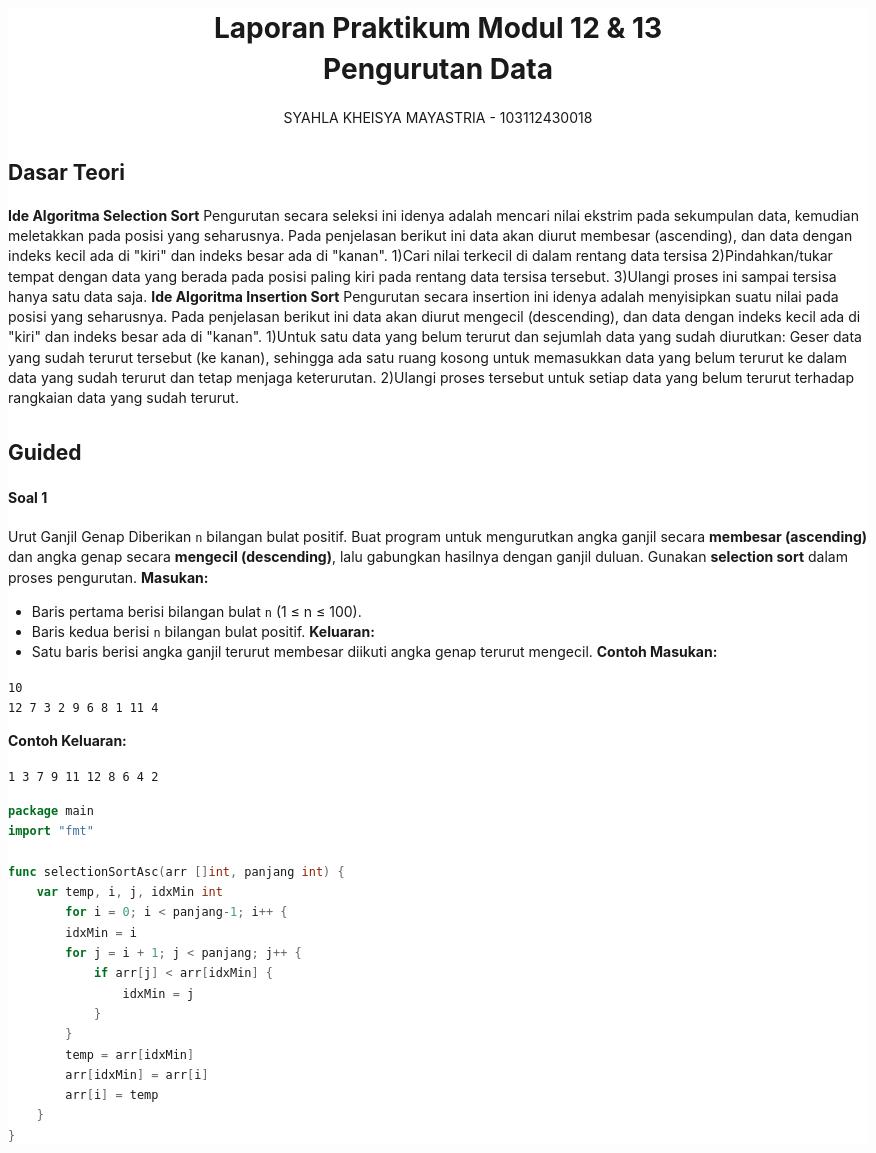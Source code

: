 <h1 align="center">Laporan Praktikum Modul 12 & 13 <br>Pengurutan Data</h1>
<p align="center">SYAHLA KHEISYA MAYASTRIA - 103112430018</p>

## Dasar Teori
**Ide Algoritma Selection Sort**
Pengurutan secara seleksi ini idenya adalah mencari nilai ekstrim pada sekumpulan data, kemudian meletakkan pada posisi yang seharusnya. Pada penjelasan berikut ini data akan diurut membesar (ascending), dan data dengan indeks kecil ada di "kiri" dan indeks besar ada di "kanan". 1)Cari nilai terkecil di dalam rentang data tersisa 
2)Pindahkan/tukar tempat dengan data yang berada pada posisi paling kiri pada rentang data tersisa tersebut. 
3)Ulangi proses ini sampai tersisa hanya satu data saja.
**Ide Algoritma Insertion Sort**
Pengurutan secara insertion ini idenya adalah menyisipkan suatu nilai pada posisi yang seharusnya. Pada penjelasan berikut ini data akan diurut mengecil (descending), dan data dengan indeks kecil ada di "kiri" dan indeks besar ada di "kanan". 
1)Untuk satu data yang belum terurut dan sejumlah data yang sudah diurutkan: Geser data yang sudah terurut tersebut (ke kanan), sehingga ada satu ruang kosong untuk memasukkan data yang belum terurut ke dalam data yang sudah terurut dan tetap menjaga keterurutan. 
2)Ulangi proses tersebut untuk setiap data yang belum terurut terhadap rangkaian data yang sudah terurut.

## Guided
#### Soal 1
Urut Ganjil Genap
Diberikan `n` bilangan bulat positif. Buat program untuk mengurutkan angka ganjil secara **membesar (ascending)** dan angka genap secara **mengecil (descending)**, lalu gabungkan hasilnya dengan ganjil duluan.
Gunakan **selection sort** dalam proses pengurutan.
**Masukan:**
- Baris pertama berisi bilangan bulat `n` (1 ≤ n ≤ 100).
- Baris kedua berisi `n` bilangan bulat positif.
**Keluaran:**
- Satu baris berisi angka ganjil terurut membesar diikuti angka genap terurut mengecil.
**Contoh Masukan:**
```
10
12 7 3 2 9 6 8 1 11 4
```
**Contoh Keluaran:**
```
1 3 7 9 11 12 8 6 4 2
```

```go
package main
import "fmt"

func selectionSortAsc(arr []int, panjang int) {
	var temp, i, j, idxMin int
		for i = 0; i < panjang-1; i++ {
		idxMin = i
		for j = i + 1; j < panjang; j++ {
			if arr[j] < arr[idxMin] {
				idxMin = j
			}
		}
		temp = arr[idxMin]
		arr[idxMin] = arr[i]
		arr[i] = temp
	}
}

```